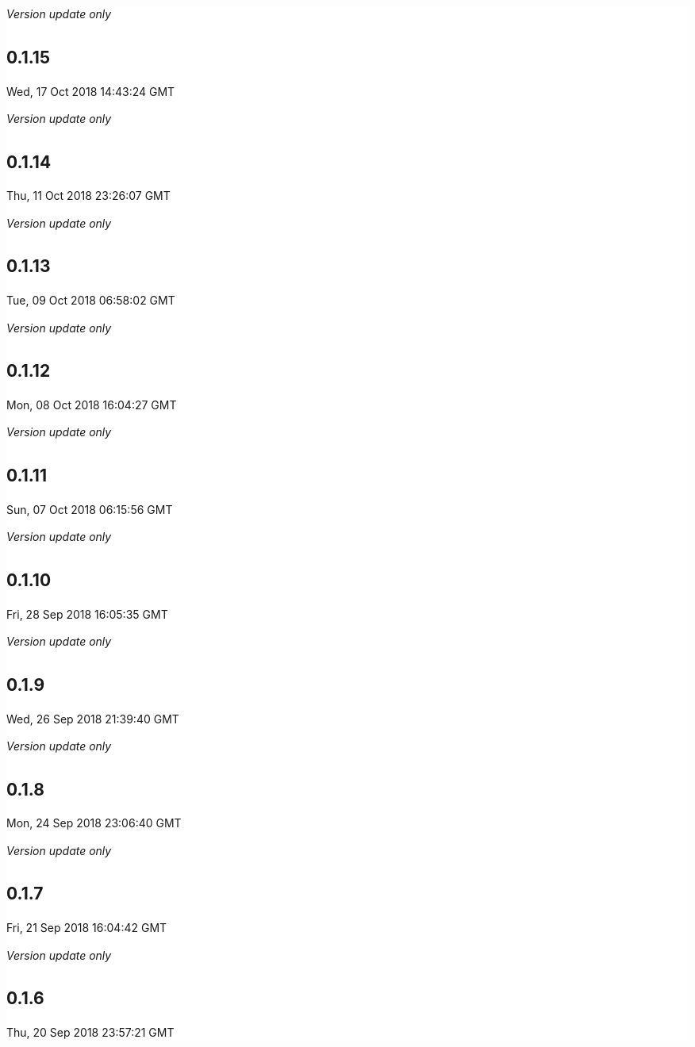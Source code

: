 *Version update only*

## 0.1.15
Wed, 17 Oct 2018 14:43:24 GMT

*Version update only*

## 0.1.14
Thu, 11 Oct 2018 23:26:07 GMT

*Version update only*

## 0.1.13
Tue, 09 Oct 2018 06:58:02 GMT

*Version update only*

## 0.1.12
Mon, 08 Oct 2018 16:04:27 GMT

*Version update only*

## 0.1.11
Sun, 07 Oct 2018 06:15:56 GMT

*Version update only*

## 0.1.10
Fri, 28 Sep 2018 16:05:35 GMT

*Version update only*

## 0.1.9
Wed, 26 Sep 2018 21:39:40 GMT

*Version update only*

## 0.1.8
Mon, 24 Sep 2018 23:06:40 GMT

*Version update only*

## 0.1.7
Fri, 21 Sep 2018 16:04:42 GMT

*Version update only*

## 0.1.6
Thu, 20 Sep 2018 23:57:21 GMT
